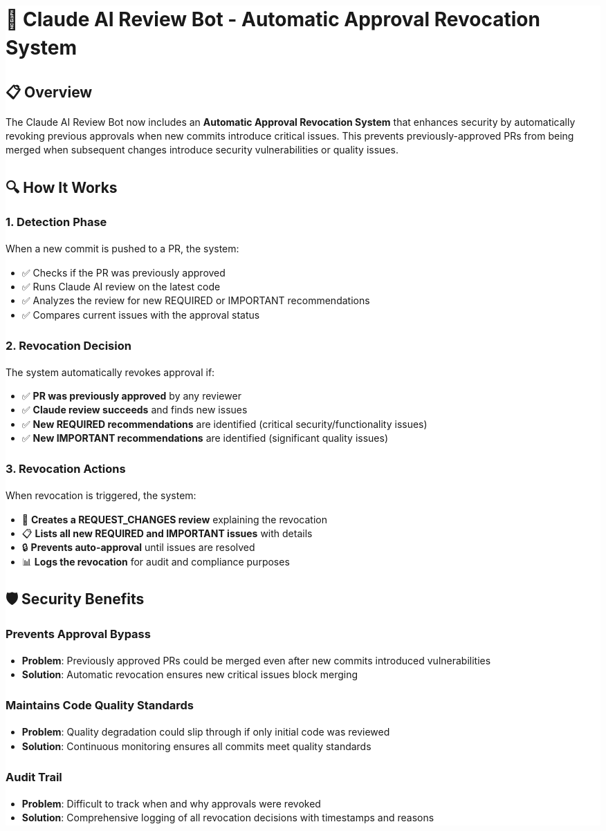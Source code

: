 # 🚨 Claude AI Review Bot - Automatic Approval Revocation System

## 📋 Overview

The Claude AI Review Bot now includes an **Automatic Approval Revocation System** that enhances security by automatically revoking previous approvals when new commits introduce critical issues. This prevents previously-approved PRs from being merged when subsequent changes introduce security vulnerabilities or quality issues.

## 🔍 How It Works

### 1. Detection Phase
When a new commit is pushed to a PR, the system:
- ✅ Checks if the PR was previously approved
- ✅ Runs Claude AI review on the latest code
- ✅ Analyzes the review for new REQUIRED or IMPORTANT recommendations
- ✅ Compares current issues with the approval status

### 2. Revocation Decision
The system automatically revokes approval if:
- ✅ **PR was previously approved** by any reviewer
- ✅ **Claude review succeeds** and finds new issues
- ✅ **New REQUIRED recommendations** are identified (critical security/functionality issues)
- ✅ **New IMPORTANT recommendations** are identified (significant quality issues)

### 3. Revocation Actions
When revocation is triggered, the system:
- 🚨 **Creates a REQUEST_CHANGES review** explaining the revocation
- 📋 **Lists all new REQUIRED and IMPORTANT issues** with details
- 🔒 **Prevents auto-approval** until issues are resolved
- 📊 **Logs the revocation** for audit and compliance purposes

## 🛡️ Security Benefits

### Prevents Approval Bypass
- **Problem**: Previously approved PRs could be merged even after new commits introduced vulnerabilities
- **Solution**: Automatic revocation ensures new critical issues block merging

### Maintains Code Quality Standards
- **Problem**: Quality degradation could slip through if only initial code was reviewed
- **Solution**: Continuous monitoring ensures all commits meet quality standards

### Audit Trail
- **Problem**: Difficult to track when and why approvals were revoked
- **Solution**: Comprehensive logging of all revocation decisions with timestamps and reasons
